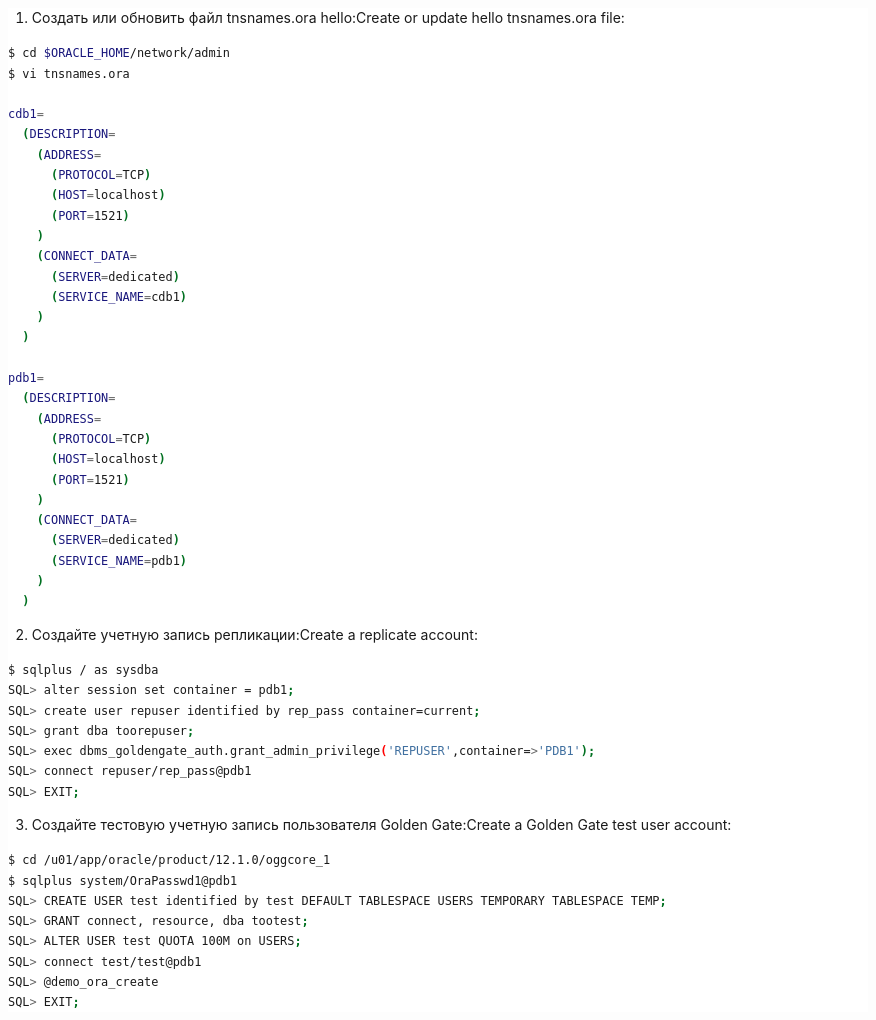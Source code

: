
1. <span data-ttu-id="9033a-255">Создать или обновить файл tnsnames.ora hello:</span><span class="sxs-lookup"><span data-stu-id="9033a-255">Create or update hello tnsnames.ora file:</span></span>

  ```bash
  $ cd $ORACLE_HOME/network/admin
  $ vi tnsnames.ora

  cdb1=
    (DESCRIPTION=
      (ADDRESS=
        (PROTOCOL=TCP)
        (HOST=localhost)
        (PORT=1521)
      )
      (CONNECT_DATA=
        (SERVER=dedicated)
        (SERVICE_NAME=cdb1)
      )
    )

  pdb1=
    (DESCRIPTION=
      (ADDRESS=
        (PROTOCOL=TCP)
        (HOST=localhost)
        (PORT=1521)
      )
      (CONNECT_DATA=
        (SERVER=dedicated)
        (SERVICE_NAME=pdb1)
      )
    )
  ```

2. <span data-ttu-id="9033a-256">Создайте учетную запись репликации:</span><span class="sxs-lookup"><span data-stu-id="9033a-256">Create a replicate account:</span></span>

  ```bash
  $ sqlplus / as sysdba
  SQL> alter session set container = pdb1;
  SQL> create user repuser identified by rep_pass container=current;
  SQL> grant dba toorepuser;
  SQL> exec dbms_goldengate_auth.grant_admin_privilege('REPUSER',container=>'PDB1');
  SQL> connect repuser/rep_pass@pdb1 
  SQL> EXIT;
  ```

3. <span data-ttu-id="9033a-257">Создайте тестовую учетную запись пользователя Golden Gate:</span><span class="sxs-lookup"><span data-stu-id="9033a-257">Create a Golden Gate test user account:</span></span>

  ```bash
  $ cd /u01/app/oracle/product/12.1.0/oggcore_1
  $ sqlplus system/OraPasswd1@pdb1
  SQL> CREATE USER test identified by test DEFAULT TABLESPACE USERS TEMPORARY TABLESPACE TEMP;
  SQL> GRANT connect, resource, dba tootest;
  SQL> ALTER USER test QUOTA 100M on USERS;
  SQL> connect test/test@pdb1
  SQL> @demo_ora_create
  SQL> EXIT;
  ```
